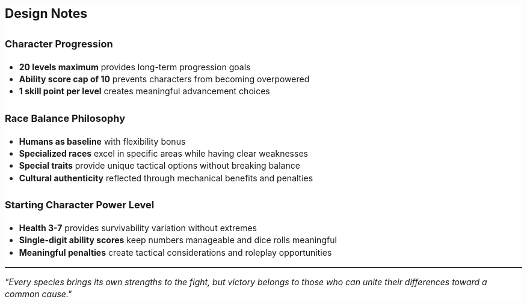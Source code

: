 
## Design Notes

### Character Progression
- **20 levels maximum** provides long-term progression goals
- **Ability score cap of 10** prevents characters from becoming overpowered
- **1 skill point per level** creates meaningful advancement choices

### Race Balance Philosophy
- **Humans as baseline** with flexibility bonus
- **Specialized races** excel in specific areas while having clear weaknesses
- **Special traits** provide unique tactical options without breaking balance
- **Cultural authenticity** reflected through mechanical benefits and penalties

### Starting Character Power Level
- **Health 3-7** provides survivability variation without extremes
- **Single-digit ability scores** keep numbers manageable and dice rolls meaningful
- **Meaningful penalties** create tactical considerations and roleplay opportunities

---

*"Every species brings its own strengths to the fight, but victory belongs to those who can unite their differences toward a common cause."*